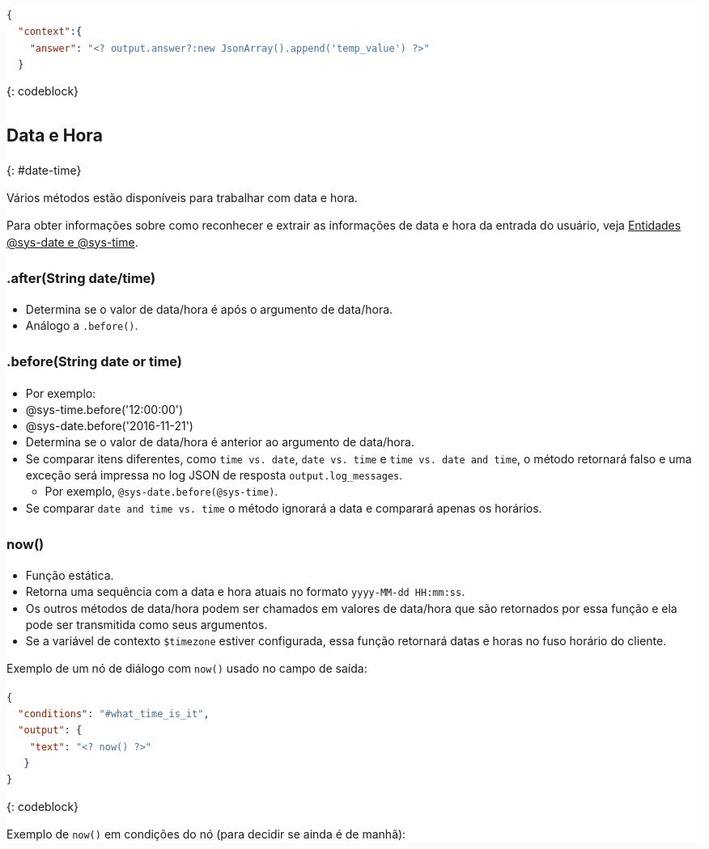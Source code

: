 ```json
{
  "context":{
    "answer": "<? output.answer?:new JsonArray().append('temp_value') ?>"
  }
```
{: codeblock}

## Data e Hora
{: #date-time}

Vários métodos estão disponíveis para trabalhar com data e hora.

Para obter informações sobre como reconhecer e extrair as informações de data e hora da entrada do usuário, veja [Entidades @sys-date e @sys-time](system-entities.html#sys-datetime).

### .after(String date/time)

- Determina se o valor de data/hora é após o argumento de data/hora.
- Análogo a `.before()`.

### .before(String date or time)

- Por exemplo:
- @sys-time.before('12:00:00')
- @sys-date.before('2016-11-21')
- Determina se o valor de data/hora é anterior ao argumento de data/hora.
- Se comparar itens diferentes, como `time vs. date`, `date vs. time` e `time vs. date and time`, o método retornará falso e uma exceção será impressa no log JSON de resposta `output.log_messages`.
    - Por exemplo, `@sys-date.before(@sys-time)`.
- Se comparar `date and time vs. time` o método ignorará a data e comparará apenas os horários.

### now()

- Função estática.
- Retorna uma sequência com a data e hora atuais no formato `yyyy-MM-dd HH:mm:ss`.
- Os outros métodos de data/hora podem ser chamados em valores de data/hora que são retornados por essa função e ela pode ser transmitida como seus argumentos.
- Se a variável de contexto `$timezone` estiver configurada, essa função retornará datas e horas no fuso horário do cliente.

Exemplo de um nó de diálogo com `now()` usado no campo de saída:

```json
{
  "conditions": "#what_time_is_it",
  "output": {
    "text": "<? now() ?>"
   }
}
```
{: codeblock}

Exemplo de `now()` em condições do nó (para decidir se ainda é de manhã):
